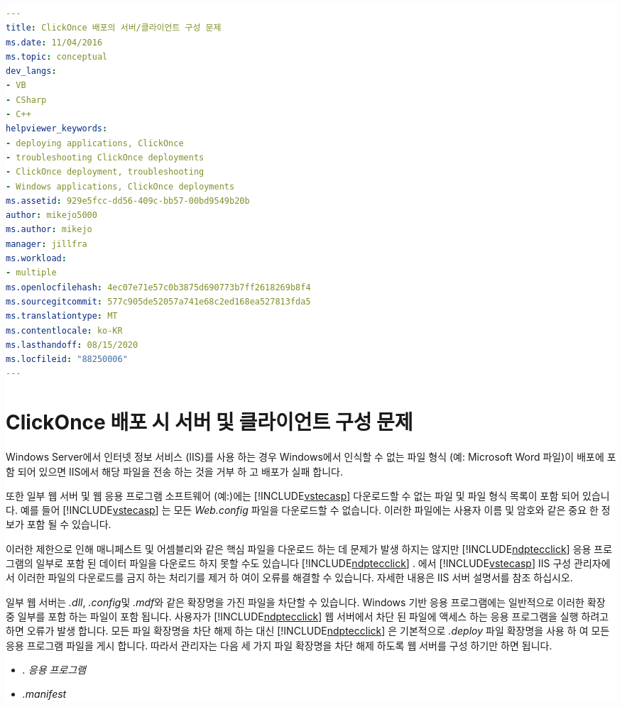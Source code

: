 ```yaml
---
title: ClickOnce 배포의 서버/클라이언트 구성 문제
ms.date: 11/04/2016
ms.topic: conceptual
dev_langs:
- VB
- CSharp
- C++
helpviewer_keywords:
- deploying applications, ClickOnce
- troubleshooting ClickOnce deployments
- ClickOnce deployment, troubleshooting
- Windows applications, ClickOnce deployments
ms.assetid: 929e5fcc-dd56-409c-bb57-00bd9549b20b
author: mikejo5000
ms.author: mikejo
manager: jillfra
ms.workload:
- multiple
ms.openlocfilehash: 4ec07e71e57c0b3875d690773b7ff2618269b8f4
ms.sourcegitcommit: 577c905de52057a741e68c2ed168ea527813fda5
ms.translationtype: MT
ms.contentlocale: ko-KR
ms.lasthandoff: 08/15/2020
ms.locfileid: "88250006"
---
```

# <a name="server-and-client-configuration-issues-in-clickonce-deployments"></a>ClickOnce 배포 시 서버 및 클라이언트 구성 문제
Windows Server에서 인터넷 정보 서비스 (IIS)를 사용 하는 경우 Windows에서 인식할 수 없는 파일 형식 (예: Microsoft Word 파일)이 배포에 포함 되어 있으면 IIS에서 해당 파일을 전송 하는 것을 거부 하 고 배포가 실패 합니다.

 또한 일부 웹 서버 및 웹 응용 프로그램 소프트웨어 (예:)에는 [!INCLUDE[vstecasp](../code-quality/includes/vstecasp_md.md)] 다운로드할 수 없는 파일 및 파일 형식 목록이 포함 되어 있습니다. 예를 들어 [!INCLUDE[vstecasp](../code-quality/includes/vstecasp_md.md)] 는 모든 *Web.config* 파일을 다운로드할 수 없습니다. 이러한 파일에는 사용자 이름 및 암호와 같은 중요 한 정보가 포함 될 수 있습니다.

 이러한 제한으로 인해 매니페스트 및 어셈블리와 같은 핵심 파일을 다운로드 하는 데 문제가 발생 하지는 않지만 [!INCLUDE[ndptecclick](../deployment/includes/ndptecclick_md.md)] 응용 프로그램의 일부로 포함 된 데이터 파일을 다운로드 하지 못할 수도 있습니다 [!INCLUDE[ndptecclick](../deployment/includes/ndptecclick_md.md)] . 에서 [!INCLUDE[vstecasp](../code-quality/includes/vstecasp_md.md)] IIS 구성 관리자에서 이러한 파일의 다운로드를 금지 하는 처리기를 제거 하 여이 오류를 해결할 수 있습니다. 자세한 내용은 IIS 서버 설명서를 참조 하십시오.

 일부 웹 서버는 *.dll*, *.config*및 *.mdf*와 같은 확장명을 가진 파일을 차단할 수 있습니다. Windows 기반 응용 프로그램에는 일반적으로 이러한 확장 중 일부를 포함 하는 파일이 포함 됩니다. 사용자가 [!INCLUDE[ndptecclick](../deployment/includes/ndptecclick_md.md)] 웹 서버에서 차단 된 파일에 액세스 하는 응용 프로그램을 실행 하려고 하면 오류가 발생 합니다. 모든 파일 확장명을 차단 해제 하는 대신 [!INCLUDE[ndptecclick](../deployment/includes/ndptecclick_md.md)] 은 기본적으로 *.deploy* 파일 확장명을 사용 하 여 모든 응용 프로그램 파일을 게시 합니다. 따라서 관리자는 다음 세 가지 파일 확장명을 차단 해제 하도록 웹 서버를 구성 하기만 하면 됩니다.

- *. 응용 프로그램*

- *.manifest*
